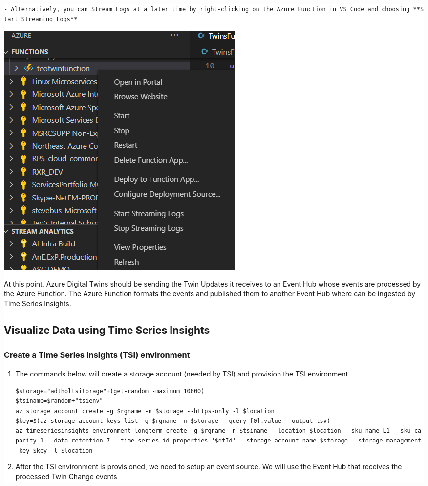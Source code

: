     - Alternatively, you can Stream Logs at a later time by right-clicking on the Azure Function in VS Code and choosing **Start Streaming Logs**
  ![Choose Deploy to Function App...](./images/function-stream-logs-extension.png)

At this point, Azure Digital Twins should be sending the Twin Updates it receives to an Event Hub whose events are processed by the Azure Function.  The Azure Function formats the events and published them to another Event Hub where can be ingested by Time Series Insights.

## Visualize Data using Time Series Insights

### Create a Time Series Insights (TSI) environment

1. The commands below will create a storage account (needed by TSI) and provision the TSI environment

    ```azurecli
    $storage="adtholtsitorage"+(get-random -maximum 10000)
    $tsiname=$random+"tsienv"
    az storage account create -g $rgname -n $storage --https-only -l $location
    $key=$(az storage account keys list -g $rgname -n $storage --query [0].value --output tsv)
    az timeseriesinsights environment longterm create -g $rgname -n $tsiname --location $location --sku-name L1 --sku-capacity 1 --data-retention 7 --time-series-id-properties '$dtId' --storage-account-name $storage --storage-management-key $key -l $location
    ```

1. After the TSI environment is provisioned, we need to setup an event source. We will use the Event Hub that receives the processed Twin Change events
